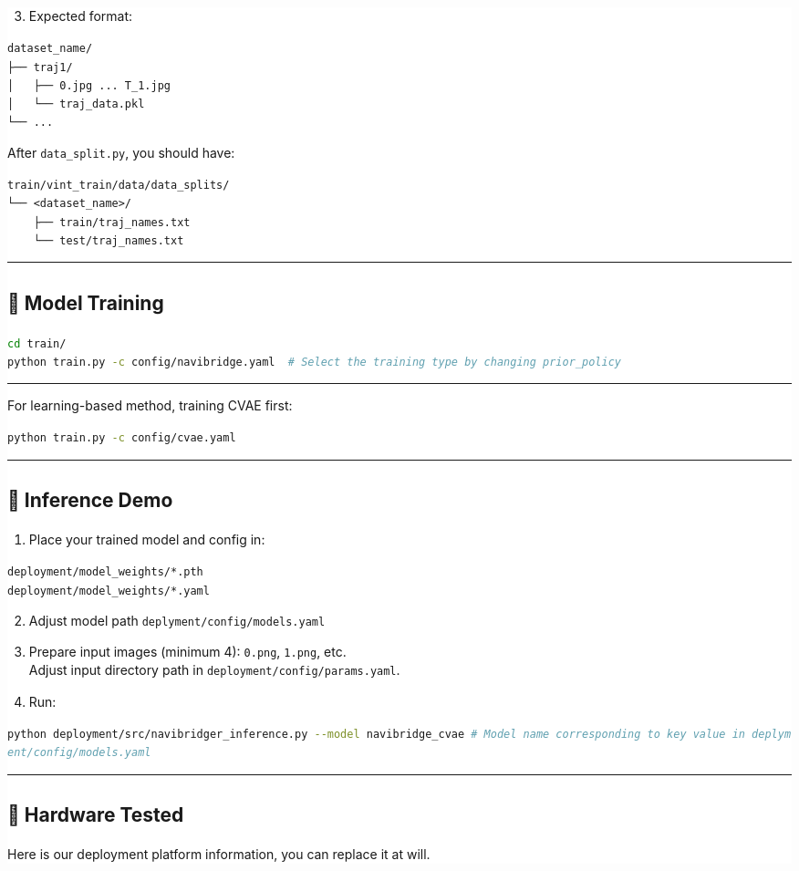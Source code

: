 3. Expected format:
```
dataset_name/
├── traj1/
│   ├── 0.jpg ... T_1.jpg
│   └── traj_data.pkl
└── ...
```

After `data_split.py`, you should have:
```
train/vint_train/data/data_splits/
└── <dataset_name>/
    ├── train/traj_names.txt
    └── test/traj_names.txt
```

---

## 🧠 Model Training

```bash
cd train/
python train.py -c config/navibridge.yaml  # Select the training type by changing prior_policy
```

---

For learning-based method, training CVAE first:
```bash
python train.py -c config/cvae.yaml
```

---

## 🚀 Inference Demo

1. Place your trained model and config in:

```
deployment/model_weights/*.pth
deployment/model_weights/*.yaml
```
2. Adjust model path `deplyment/config/models.yaml`
3. Prepare input images (minimum 4): `0.png`, `1.png`, etc.  
   Adjust input directory path in `deployment/config/params.yaml`.

4. Run:

```bash
python deployment/src/navibridger_inference.py --model navibridge_cvae # Model name corresponding to key value in deplyment/config/models.yaml
```

---

## 🤖 Hardware Tested
Here is our deployment platform information, you can replace it at will.

